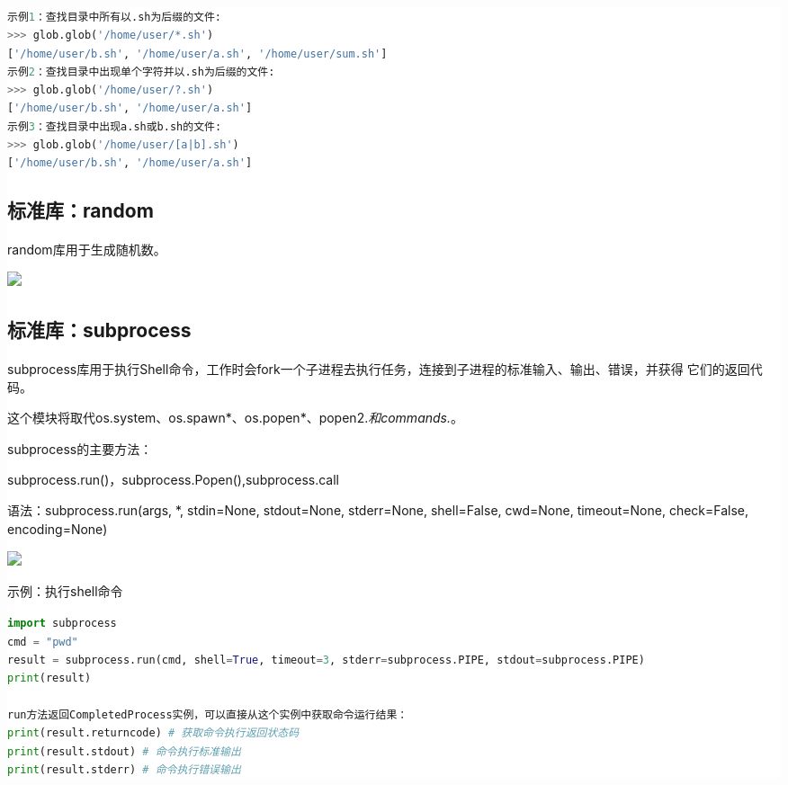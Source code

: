```python
示例1：查找目录中所有以.sh为后缀的文件: 
>>> glob.glob('/home/user/*.sh') 
['/home/user/b.sh', '/home/user/a.sh', '/home/user/sum.sh'] 
示例2：查找目录中出现单个字符并以.sh为后缀的文件: 
>>> glob.glob('/home/user/?.sh') 
['/home/user/b.sh', '/home/user/a.sh'] 
示例3：查找目录中出现a.sh或b.sh的文件: 
>>> glob.glob('/home/user/[a|b].sh') 
['/home/user/b.sh', '/home/user/a.sh']
```



## 标准库：random



random库用于生成随机数。

![](/images/AB9A7220ADEC47F5B67424076E47A920clipboard.png)



## 标准库：subprocess



subprocess库用于执行Shell命令，工作时会fork一个子进程去执行任务，连接到子进程的标准输入、输出、错误，并获得 它们的返回代码。 

这个模块将取代os.system、os.spawn*、os.popen*、popen2.*和commands.*。 

subprocess的主要方法： 

subprocess.run()，subprocess.Popen(),subprocess.call



语法：subprocess.run(args, *, stdin=None, stdout=None, stderr=None, shell=False, cwd=None, timeout=None, check=False, encoding=None)

![](/images/40E7AC476D5842698194CE67F2CF1C89clipboard.png)

示例：执行shell命令

```python
import subprocess 
cmd = "pwd" 
result = subprocess.run(cmd, shell=True, timeout=3, stderr=subprocess.PIPE, stdout=subprocess.PIPE) 
print(result)

run方法返回CompletedProcess实例，可以直接从这个实例中获取命令运行结果： 
print(result.returncode) # 获取命令执行返回状态码 
print(result.stdout) # 命令执行标准输出 
print(result.stderr) # 命令执行错误输出
```

